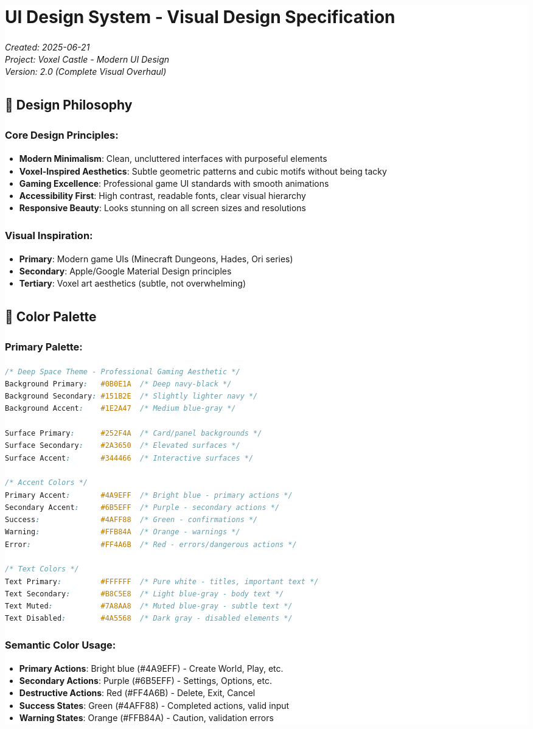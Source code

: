 # UI Design System - Visual Design Specification

*Created: 2025-06-21*  
*Project: Voxel Castle - Modern UI Design*  
*Version: 2.0 (Complete Visual Overhaul)*

## 🎨 **Design Philosophy**

### **Core Design Principles:**
- **Modern Minimalism**: Clean, uncluttered interfaces with purposeful elements
- **Voxel-Inspired Aesthetics**: Subtle geometric patterns and cubic motifs without being tacky
- **Gaming Excellence**: Professional game UI standards with smooth animations
- **Accessibility First**: High contrast, readable fonts, clear visual hierarchy
- **Responsive Beauty**: Looks stunning on all screen sizes and resolutions

### **Visual Inspiration:**
- **Primary**: Modern game UIs (Minecraft Dungeons, Hades, Ori series)
- **Secondary**: Apple/Google Material Design principles
- **Tertiary**: Voxel art aesthetics (subtle, not overwhelming)

## 🌈 **Color Palette**

### **Primary Palette:**
```css
/* Deep Space Theme - Professional Gaming Aesthetic */
Background Primary:   #0B0E1A  /* Deep navy-black */
Background Secondary: #151B2E  /* Slightly lighter navy */
Background Accent:    #1E2A47  /* Medium blue-gray */

Surface Primary:      #252F4A  /* Card/panel backgrounds */
Surface Secondary:    #2A3650  /* Elevated surfaces */
Surface Accent:       #344466  /* Interactive surfaces */

/* Accent Colors */
Primary Accent:       #4A9EFF  /* Bright blue - primary actions */
Secondary Accent:     #6B5EFF  /* Purple - secondary actions */
Success:              #4AFF88  /* Green - confirmations */
Warning:              #FFB84A  /* Orange - warnings */
Error:                #FF4A6B  /* Red - errors/dangerous actions */

/* Text Colors */
Text Primary:         #FFFFFF  /* Pure white - titles, important text */
Text Secondary:       #B8C5E8  /* Light blue-gray - body text */
Text Muted:           #7A8AA8  /* Muted blue-gray - subtle text */
Text Disabled:        #4A5568  /* Dark gray - disabled elements */
```

### **Semantic Color Usage:**
- **Primary Actions**: Bright blue (#4A9EFF) - Create World, Play, etc.
- **Secondary Actions**: Purple (#6B5EFF) - Settings, Options, etc.
- **Destructive Actions**: Red (#FF4A6B) - Delete, Exit, Cancel
- **Success States**: Green (#4AFF88) - Completed actions, valid input
- **Warning States**: Orange (#FFB84A) - Caution, validation errors

